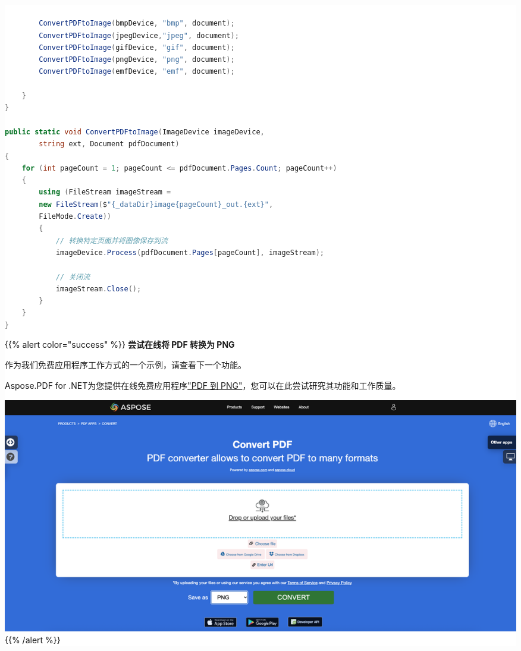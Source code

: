 ```csharp
            
        ConvertPDFtoImage(bmpDevice, "bmp", document);
        ConvertPDFtoImage(jpegDevice,"jpeg", document);
        ConvertPDFtoImage(gifDevice, "gif", document);
        ConvertPDFtoImage(pngDevice, "png", document);
        ConvertPDFtoImage(emfDevice, "emf", document);
            
    }
}

public static void ConvertPDFtoImage(ImageDevice imageDevice, 
        string ext, Document pdfDocument)
{
    for (int pageCount = 1; pageCount <= pdfDocument.Pages.Count; pageCount++)
    {
        using (FileStream imageStream = 
        new FileStream($"{_dataDir}image{pageCount}_out.{ext}", 
        FileMode.Create))
        {
            // 转换特定页面并将图像保存到流
            imageDevice.Process(pdfDocument.Pages[pageCount], imageStream);

            // 关闭流
            imageStream.Close();
        }
    }
}
```
{{% alert color="success" %}}
**尝试在线将 PDF 转换为 PNG**

作为我们免费应用程序工作方式的一个示例，请查看下一个功能。

Aspose.PDF for .NET为您提供在线免费应用程序["PDF 到 PNG"](https://products.aspose.app/pdf/conversion/pdf-to-png)，您可以在此尝试研究其功能和工作质量。

[![如何使用免费应用程序将 PDF 转换为 PNG](pdf_to_png.png)](https://products.aspose.app/pdf/conversion/pdf-to-png)
{{% /alert %}}
